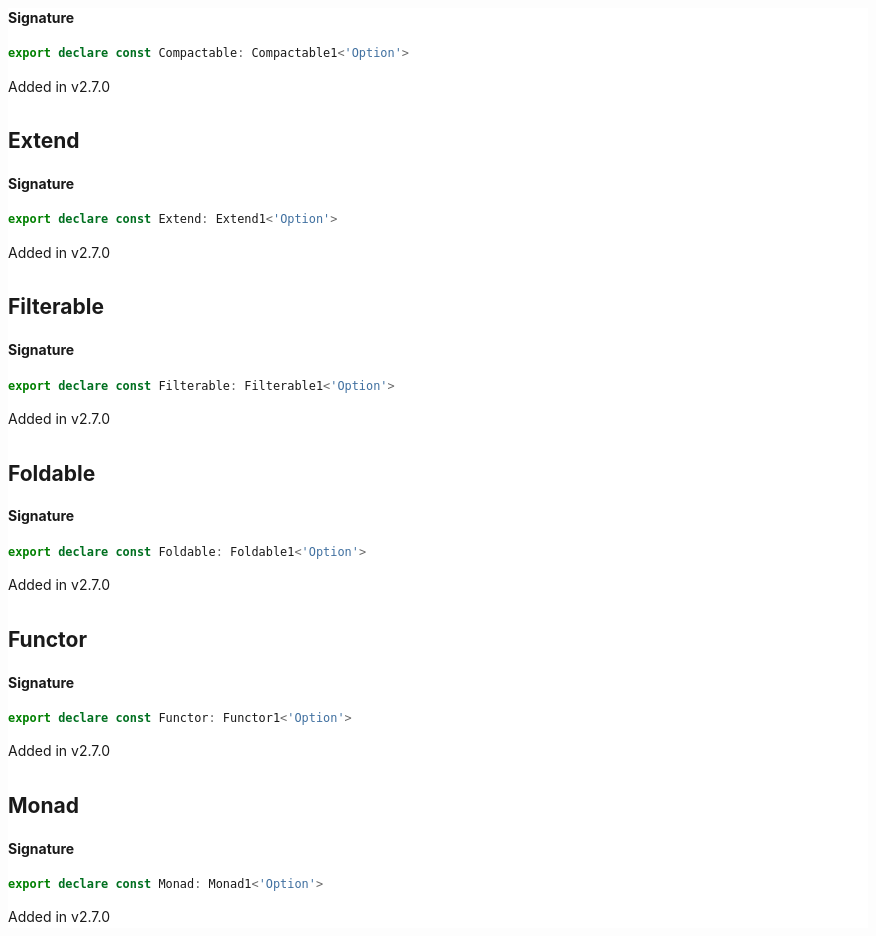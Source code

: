 **Signature**

```ts
export declare const Compactable: Compactable1<'Option'>
```

Added in v2.7.0

## Extend

**Signature**

```ts
export declare const Extend: Extend1<'Option'>
```

Added in v2.7.0

## Filterable

**Signature**

```ts
export declare const Filterable: Filterable1<'Option'>
```

Added in v2.7.0

## Foldable

**Signature**

```ts
export declare const Foldable: Foldable1<'Option'>
```

Added in v2.7.0

## Functor

**Signature**

```ts
export declare const Functor: Functor1<'Option'>
```

Added in v2.7.0

## Monad

**Signature**

```ts
export declare const Monad: Monad1<'Option'>
```

Added in v2.7.0
